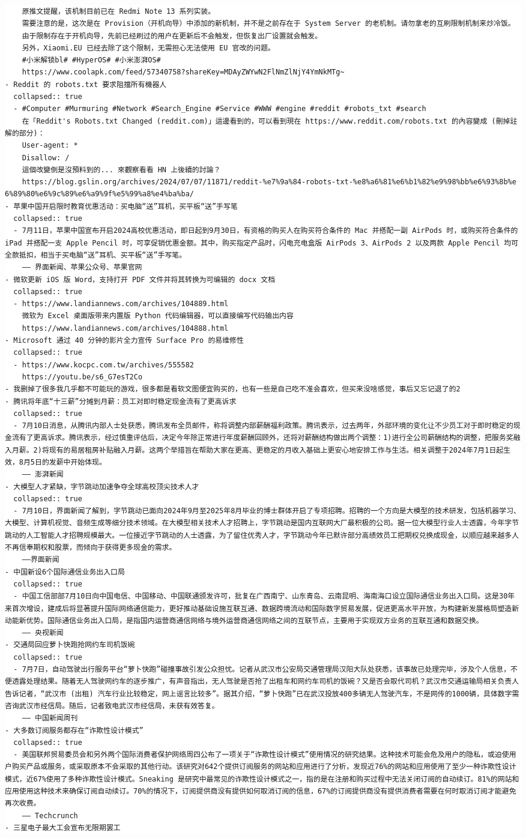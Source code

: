         原推文提醒，该机制目前已在 Redmi Note 13 系列实装。
        需要注意的是，这次是在 Provision（开机向导）中添加的新机制，并不是之前存在于 System Server 的老机制。请勿拿老的互刷限制机制来炒冷饭。
        由于限制存在于开机向导，先前已经刷过的用户在更新后不会触发，但恢复出厂设置就会触发。
        另外，Xiaomi.EU 已经去除了这个限制，无需担心无法使用 EU 官改的问题。
        #小米解锁bl# #HyperOS# #小米澎湃OS#
        https://www.coolapk.com/feed/57340758?shareKey=MDAyZWYwN2FlNmZlNjY4YmNkMTg~
    - Reddit 的 robots.txt 要求阻擋所有機器人
      collapsed:: true
      - #Computer #Murmuring #Network #Search_Engine #Service #WWW #engine #reddit #robots_txt #search
        在「Reddit's Robots.txt Changed (reddit.com)」這邊看到的，可以看到現在 https://www.reddit.com/robots.txt 的內容變成 (刪掉註解的部分)：
        User-agent: *
        Disallow: /
        這個改變倒是沒預料到的... 來觀察看看 HN 上後續的討論？
        https://blog.gslin.org/archives/2024/07/07/11871/reddit-%e7%9a%84-robots-txt-%e8%a6%81%e6%b1%82%e9%98%bb%e6%93%8b%e6%89%80%e6%9c%89%e6%a9%9f%e5%99%a8%e4%ba%ba/
    - 苹果中国开启限时教育优惠活动：买电脑“送”耳机，买平板“送”手写笔
      collapsed:: true
      - 7月11日，苹果中国宣布开启2024高校优惠活动，即日起到9月30日，有资格的购买人在购买符合条件的 Mac 并搭配一副 AirPods 时，或购买符合条件的 iPad 并搭配一支 Apple Pencil 时，可享促销优惠金额。其中，购买指定产品时，闪电充电盒版 AirPods 3、AirPods 2 以及两款 Apple Pencil 均可全款抵扣，相当于买电脑“送”耳机、买平板“送”手写笔。
        —— 界面新闻、苹果公众号、苹果官网
    - 微软更新 iOS 版 Word，支持打开 PDF 文件并将其转换为可编辑的 docx 文档
      collapsed:: true
      - https://www.landiannews.com/archives/104889.html
        微软为 Excel 桌面版带来内置版 Python 代码编辑器，可以直接编写代码输出内容
        https://www.landiannews.com/archives/104888.html
    - Microsoft 通过 40 分钟的影片全力宣传 Surface Pro 的易维修性
      collapsed:: true
      - https://www.kocpc.com.tw/archives/555582
        https://youtu.be/s6_G7esT2Co
    - 我删掉了很多我几乎都不可能玩的游戏，很多都是看软文图便宜购买的，也有一些是自己吃不准会喜欢，但买来没啥感觉，事后又忘记退了的2
    - 腾讯将年底“十三薪”分摊到月薪：员工对即时稳定现金流有了更高诉求
      collapsed:: true
      - 7月10日消息，从腾讯内部人士处获悉，腾讯发布全员邮件，称将调整内部薪酬福利政策。腾讯表示，过去两年，外部环境的变化让不少员工对于即时稳定的现金流有了更高诉求。腾讯表示，经过慎重评估后，决定今年除正常进行年度薪酬回顾外，还将对薪酬结构做出两个调整：1)进行全公司薪酬结构的调整，把服务奖融入月薪。2)将现有的易居租房补贴融入月薪。这两个举措旨在帮助大家在更高、更稳定的月收入基础上更安心地安排工作与生活。相关调整于2024年7月1日起生效，8月5日的发薪中开始体现。
        —— 澎湃新闻
    - 大模型人才紧缺，字节跳动加速争夺全球高校顶尖技术人才
      collapsed:: true
      - 7月10日，界面新闻了解到，字节跳动已面向2024年9月至2025年8月毕业的博士群体开启了专项招聘。招聘的一个方向是大模型的技术研发，包括机器学习、大模型、计算机视觉、音频生成等细分技术领域。在大模型相关技术人才招聘上，字节跳动是国内互联网大厂最积极的公司。据一位大模型行业人士透露，今年字节跳动的人工智能人才招聘规模最大。一位接近字节跳动的人士透露，为了留住优秀人才，字节跳动今年已默许部分高绩效员工把期权兑换成现金，以顺应越来越多人不再信奉期权和股票，而倾向于获得更多现金的需求。
        ——界面新闻
    - 中国新设6个国际通信业务出入口局
      collapsed:: true
      - 中国工信部部7月10日向中国电信、中国移动、中国联通颁发许可，批复在广西南宁、山东青岛、云南昆明、海南海口设立国际通信业务出入口局。这是30年来首次增设，建成后将显著提升国际网络通信能力，更好推动基础设施互联互通、数据跨境流动和国际数字贸易发展，促进更高水平开放，为构建新发展格局塑造新动能新优势。国际通信业务出入口局，是指国内运营商通信网络与境外运营商通信网络之间的互联节点，主要用于实现双方业务的互联互通和数据交换。
        —— 央视新闻
    - 交通局回应萝卜快跑抢网约车司机饭碗
      collapsed:: true
      - 7月7日，自动驾驶出行服务平台“萝卜快跑”碰撞事故引发公众担忧。记者从武汉市公安局交通管理局汉阳大队处获悉，该事故已处理完毕，涉及个人信息，不便透露处理结果。随着无人驾驶网约车的逐步推广，有声音指出，无人驾驶是否抢了出租车和网约车司机的饭碗？又是否会取代司机？武汉市交通运输局相关负责人告诉记者，“武汉市 (出租) 汽车行业比较稳定，网上谣言比较多”。据其介绍，“萝卜快跑”已在武汉投放400多辆无人驾驶汽车，不是网传的1000辆，具体数字需咨询武汉市经信局。随后，记者致电武汉市经信局，未获有效答复。 
        —— 中国新闻周刊
    - 大多数订阅服务都存在“诈欺性设计模式”
      collapsed:: true
      - 美国联邦贸易委员会和另外两个国际消费者保护网络周四公布了一项关于“诈欺性设计模式”使用情况的研究结果。这种技术可能会危及用户的隐私，或迫使用户购买产品或服务，或采取原本不会采取的其他行动。该研究对642个提供订阅服务的网站和应用进行了分析，发现近76%的网站和应用使用了至少一种诈欺性设计模式，近67%使用了多种诈欺性设计模式。Sneaking 是研究中最常见的诈欺性设计模式之一，指的是在注册和购买过程中无法关闭订阅的自动续订。81%的网站和应用使用这种技术来确保订阅自动续订。70%的情况下，订阅提供商没有提供如何取消订阅的信息，67%的订阅提供商没有提供消费者需要在何时取消订阅才能避免再次收费。
        —— Techcrunch
    - 三星电子最大工会宣布无限期罢工
